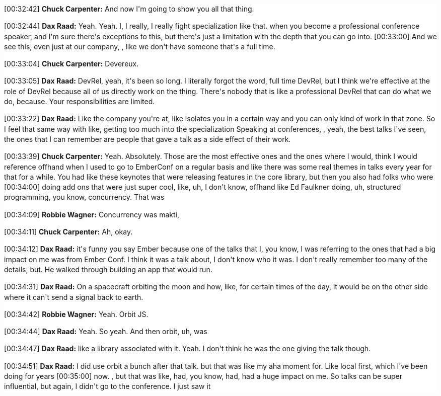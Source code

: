 [00:32:42] **Chuck Carpenter:** And now I'm going to show you all that thing.

[00:32:44] **Dax Raad:** Yeah. Yeah. I, I really, I really fight specialization
like that. when you become a professional conference speaker, and I'm sure
there's exceptions to this, but there's just a limitation with the depth that
you can go into. [00:33:00] And we see this, even just at our company, , like we
don't have someone that's a full time.

[00:33:04] **Chuck Carpenter:** Devereux.

[00:33:05] **Dax Raad:** DevRel, yeah, it's been so long. I literally forgot the
word, full time DevRel, but I think we're effective at the role of DevRel
because all of us directly work on the thing. There's nobody that is like a
professional DevRel that can do what we do, because. Your responsibilities are
limited.

[00:33:22] **Dax Raad:** Like the company you're at, like isolates you in a
certain way and you can only kind of work in that zone. So I feel that same way
with like, getting too much into the specialization Speaking at conferences, ,
yeah, the best talks I've seen, the ones that I can remember are people that
gave a talk as a side effect of their work.

[00:33:39] **Chuck Carpenter:** Yeah. Absolutely. Those are the most effective
ones and the ones where I would, think I would reference offhand when I used to
go to EmberConf on a regular basis and like there was some real themes in talks
every year for that for a while. You had like these keynotes that were releasing
features in the core library, but then you also had folks who were [00:34:00]
doing add ons that were just super cool, like, uh, I don't know, offhand like Ed
Faulkner doing, uh, structured programming, you know, concurrency. That was

[00:34:09] **Robbie Wagner:** Concurrency was makti,

[00:34:11] **Chuck Carpenter:** Ah, okay.

[00:34:12] **Dax Raad:** it's funny you say Ember because one of the talks that
I, you know, I was referring to the ones that had a big impact on me was from
Ember Conf. I think it was a talk about, I don't know who it was. I don't really
remember too many of the details, but. He walked through building an app that
would run.

[00:34:31] **Dax Raad:** On a spacecraft orbiting the moon and how, like, for
certain times of the day, it would be on the other side where it can't send a
signal back to earth.

[00:34:42] **Robbie Wagner:** Yeah. Orbit JS.

[00:34:44] **Dax Raad:** Yeah. So yeah. And then orbit, uh, was

[00:34:47] **Dax Raad:** like a library associated with it. Yeah. I don't think
he was the one giving the talk though.

[00:34:51] **Dax Raad:** I did use orbit a bunch after that talk. but that was
like my aha moment for. Like local first, which I've been doing for years
[00:35:00] now. , but that was like, had, you know, had, had a huge impact on
me. So talks can be super influential, but again, I didn't go to the conference.
I just saw it
